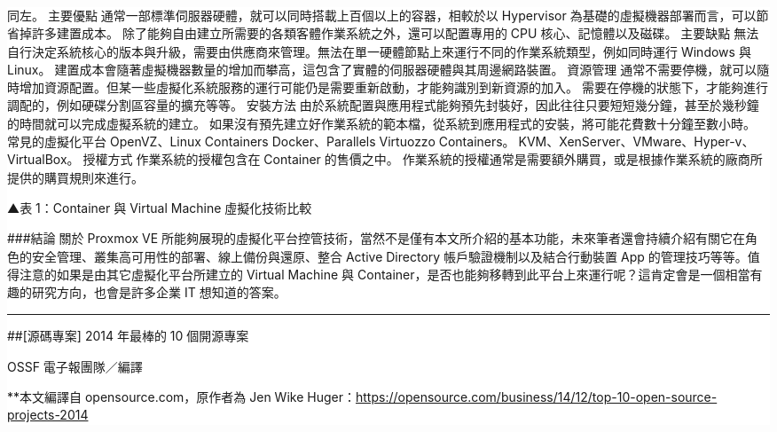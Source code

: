 <td>同左。</td>
                    </tr>
                    <tr>
                            <td>主要優點</td>
                            <td>通常一部標準伺服器硬體，就可以同時搭載上百個以上的容器，相較於以 Hypervisor 為基礎的虛擬機器部署而言，可以節省掉許多建置成本。</td>
                            <td>除了能夠自由建立所需要的各類客體作業系統之外，還可以配置專用的 CPU 核心、記憶體以及磁碟。
</td>
                    </tr>
                    <tr>
                    <td>主要缺點</td>
                    <td>無法自行決定系統核心的版本與升級，需要由供應商來管理。無法在單一硬體節點上來運行不同的作業系統類型，例如同時運行 Windows 與 Linux。</td>
                    <td>建置成本會隨著虛擬機器數量的增加而攀高，這包含了實體的伺服器硬體與其周邊網路裝置。</td>
</tr>
<tr>
                    <td>資源管理</td>
                    <td>通常不需要停機，就可以隨時增加資源配置。但某一些虛擬化系統服務的運行可能仍是需要重新啟動，才能夠識別到新資源的加入。
</td>
                    <td>需要在停機的狀態下，才能夠進行調配的，例如硬碟分割區容量的擴充等等。</td>
</tr>
<tr>
                    <td>安裝方法</td>
                    <td>由於系統配置與應用程式能夠預先封裝好，因此往往只要短短幾分鐘，甚至於幾秒鐘的時間就可以完成虛擬系統的建立。</td>
                    <td>如果沒有預先建立好作業系統的範本檔，從系統到應用程式的安裝，將可能花費數十分鐘至數小時。</td>
</tr>
<tr>
                    <td>常見的虛擬化平台
</td>
                    <td>OpenVZ、Linux Containers
Docker、Parallels Virtuozzo Containers。</td>
                    <td>KVM、XenServer、VMware、Hyper-v、VirtualBox。</td>
</tr>
<tr>
                    <td>授權方式</td>
                    <td>作業系統的授權包含在 Container 的售價之中。</td>
                    <td>作業系統的授權通常是需要額外購買，或是根據作業系統的廠商所提供的購買規則來進行。</td>
</tr>
</table>


▲表 1：Container 與 Virtual Machine 虛擬化技術比較


###結論
關於 Proxmox VE 所能夠展現的虛擬化平台控管技術，當然不是僅有本文所介紹的基本功能，未來筆者還會持續介紹有關它在角色的安全管理、叢集高可用性的部署、線上備份與還原、整合 Active Directory 帳戶驗證機制以及結合行動裝置 App 的管理技巧等等。值得注意的如果是由其它虛擬化平台所建立的 Virtual Machine 與 Container，是否也能夠移轉到此平台上來運行呢？這肯定會是一個相當有趣的研究方向，也會是許多企業 IT 想知道的答案。
___


##[源碼專案] 2014 年最棒的 10 個開源專案

OSSF 電子報團隊／編譯

**本文編譯自 opensource.com，原作者為 Jen Wike Huger：https://opensource.com/business/14/12/top-10-open-source-projects-2014
